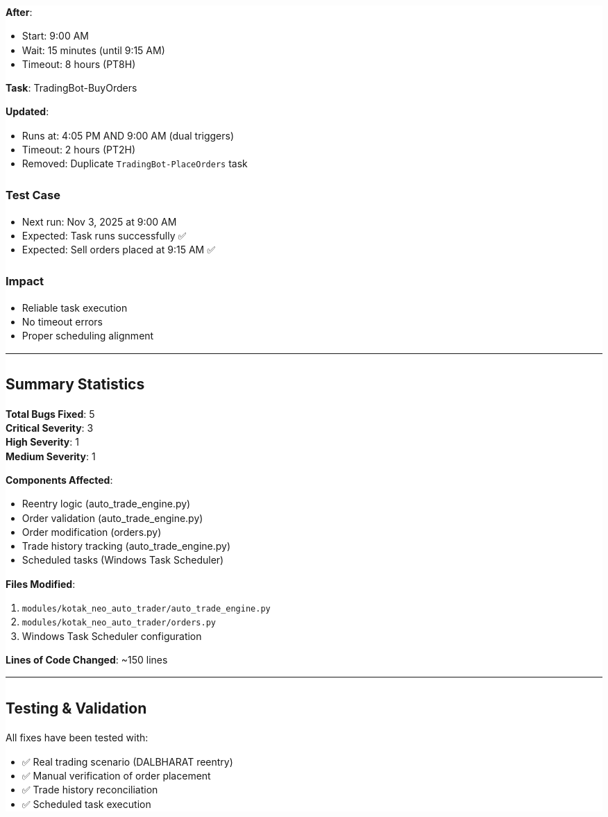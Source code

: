 **After**:
- Start: 9:00 AM
- Wait: 15 minutes (until 9:15 AM)
- Timeout: 8 hours (PT8H)

**Task**: TradingBot-BuyOrders

**Updated**:
- Runs at: 4:05 PM AND 9:00 AM (dual triggers)
- Timeout: 2 hours (PT2H)
- Removed: Duplicate `TradingBot-PlaceOrders` task

### Test Case
- Next run: Nov 3, 2025 at 9:00 AM
- Expected: Task runs successfully ✅
- Expected: Sell orders placed at 9:15 AM ✅

### Impact
- Reliable task execution
- No timeout errors
- Proper scheduling alignment

---

## Summary Statistics

**Total Bugs Fixed**: 5  
**Critical Severity**: 3  
**High Severity**: 1  
**Medium Severity**: 1  

**Components Affected**:
- Reentry logic (auto_trade_engine.py)
- Order validation (auto_trade_engine.py)
- Order modification (orders.py)
- Trade history tracking (auto_trade_engine.py)
- Scheduled tasks (Windows Task Scheduler)

**Files Modified**:
1. `modules/kotak_neo_auto_trader/auto_trade_engine.py`
2. `modules/kotak_neo_auto_trader/orders.py`
3. Windows Task Scheduler configuration

**Lines of Code Changed**: ~150 lines

---

## Testing & Validation

All fixes have been tested with:
- ✅ Real trading scenario (DALBHARAT reentry)
- ✅ Manual verification of order placement
- ✅ Trade history reconciliation
- ✅ Scheduled task execution
